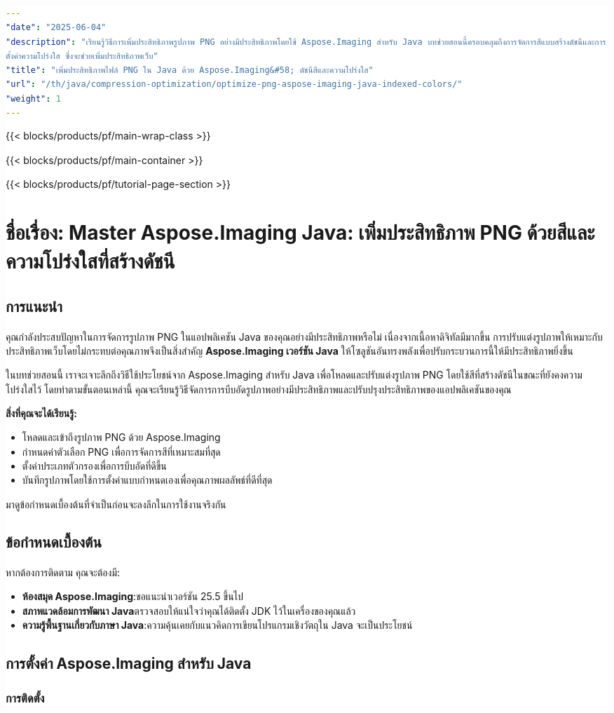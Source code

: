 ```yaml
---
"date": "2025-06-04"
"description": "เรียนรู้วิธีการเพิ่มประสิทธิภาพรูปภาพ PNG อย่างมีประสิทธิภาพโดยใช้ Aspose.Imaging สำหรับ Java บทช่วยสอนนี้ครอบคลุมถึงการจัดการสีแบบสร้างดัชนีและการตั้งค่าความโปร่งใส ซึ่งจะช่วยเพิ่มประสิทธิภาพเว็บ"
"title": "เพิ่มประสิทธิภาพไฟล์ PNG ใน Java ด้วย Aspose.Imaging&#58; ดัชนีสีและความโปร่งใส"
"url": "/th/java/compression-optimization/optimize-png-aspose-imaging-java-indexed-colors/"
"weight": 1
---
```


{{< blocks/products/pf/main-wrap-class >}}

{{< blocks/products/pf/main-container >}}

{{< blocks/products/pf/tutorial-page-section >}}
# ชื่อเรื่อง: Master Aspose.Imaging Java: เพิ่มประสิทธิภาพ PNG ด้วยสีและความโปร่งใสที่สร้างดัชนี

## การแนะนำ

คุณกำลังประสบปัญหาในการจัดการรูปภาพ PNG ในแอปพลิเคชัน Java ของคุณอย่างมีประสิทธิภาพหรือไม่ เนื่องจากเนื้อหาดิจิทัลมีมากขึ้น การปรับแต่งรูปภาพให้เหมาะกับประสิทธิภาพเว็บโดยไม่กระทบต่อคุณภาพจึงเป็นสิ่งสำคัญ **Aspose.Imaging เวอร์ชัน Java** ให้โซลูชันอันทรงพลังเพื่อปรับกระบวนการนี้ให้มีประสิทธิภาพยิ่งขึ้น

ในบทช่วยสอนนี้ เราจะเจาะลึกถึงวิธีใช้ประโยชน์จาก Aspose.Imaging สำหรับ Java เพื่อโหลดและปรับแต่งรูปภาพ PNG โดยใช้สีที่สร้างดัชนีในขณะที่ยังคงความโปร่งใสไว้ โดยทำตามขั้นตอนเหล่านี้ คุณจะเรียนรู้วิธีจัดการการบีบอัดรูปภาพอย่างมีประสิทธิภาพและปรับปรุงประสิทธิภาพของแอปพลิเคชันของคุณ

**สิ่งที่คุณจะได้เรียนรู้:**
- โหลดและเข้าถึงรูปภาพ PNG ด้วย Aspose.Imaging
- กำหนดค่าตัวเลือก PNG เพื่อการจัดการสีที่เหมาะสมที่สุด
- ตั้งค่าประเภทตัวกรองเพื่อการบีบอัดที่ดีขึ้น
- บันทึกรูปภาพโดยใช้การตั้งค่าแบบกำหนดเองเพื่อคุณภาพผลลัพธ์ที่ดีที่สุด

มาดูข้อกำหนดเบื้องต้นที่จำเป็นก่อนจะลงลึกในการใช้งานจริงกัน

## ข้อกำหนดเบื้องต้น

หากต้องการติดตาม คุณจะต้องมี:
- **ห้องสมุด Aspose.Imaging**:ขอแนะนำเวอร์ชัน 25.5 ขึ้นไป
- **สภาพแวดล้อมการพัฒนา Java**ตรวจสอบให้แน่ใจว่าคุณได้ติดตั้ง JDK ไว้ในเครื่องของคุณแล้ว
- **ความรู้พื้นฐานเกี่ยวกับภาษา Java**:ความคุ้นเคยกับแนวคิดการเขียนโปรแกรมเชิงวัตถุใน Java จะเป็นประโยชน์

## การตั้งค่า Aspose.Imaging สำหรับ Java

### การติดตั้ง
